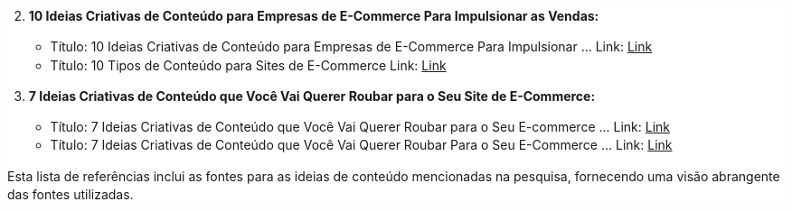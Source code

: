 2. **10 Ideias Criativas de Conteúdo para Empresas de E-Commerce Para Impulsionar as Vendas:**
   - Título: 10 Ideias Criativas de Conteúdo para Empresas de E-Commerce Para Impulsionar ...
     Link: [Link](https://www.crackitt.com/10-creative-content-ideas-for-e-commerce-businesses-to-boost-sales/)
   - Título: 10 Tipos de Conteúdo para Sites de E-Commerce
     Link: [Link](https://sachsmarketinggroup.com/10-types-of-content-for-ecommerce-websites/)

3. **7 Ideias Criativas de Conteúdo que Você Vai Querer Roubar para o Seu Site de E-Commerce:**
   - Título: 7 Ideias Criativas de Conteúdo que Você Vai Querer Roubar para o Seu E-commerce ...
     Link: [Link](https://www.digitaldoughnut.com/articles/2018/october/7-creative-content-ideas-youll-want-to-steal)
   - Título: 7 Ideias Criativas de Conteúdo que Você Vai Querer Roubar Para o Seu E-Commerce ...
     Link: [Link](https://www.adlibweb.com/7-creative-content-ideas-youll-want-to-steal-for-your-ecommerce-website/)

Esta lista de referências inclui as fontes para as ideias de conteúdo mencionadas na pesquisa, fornecendo uma visão abrangente das fontes utilizadas.